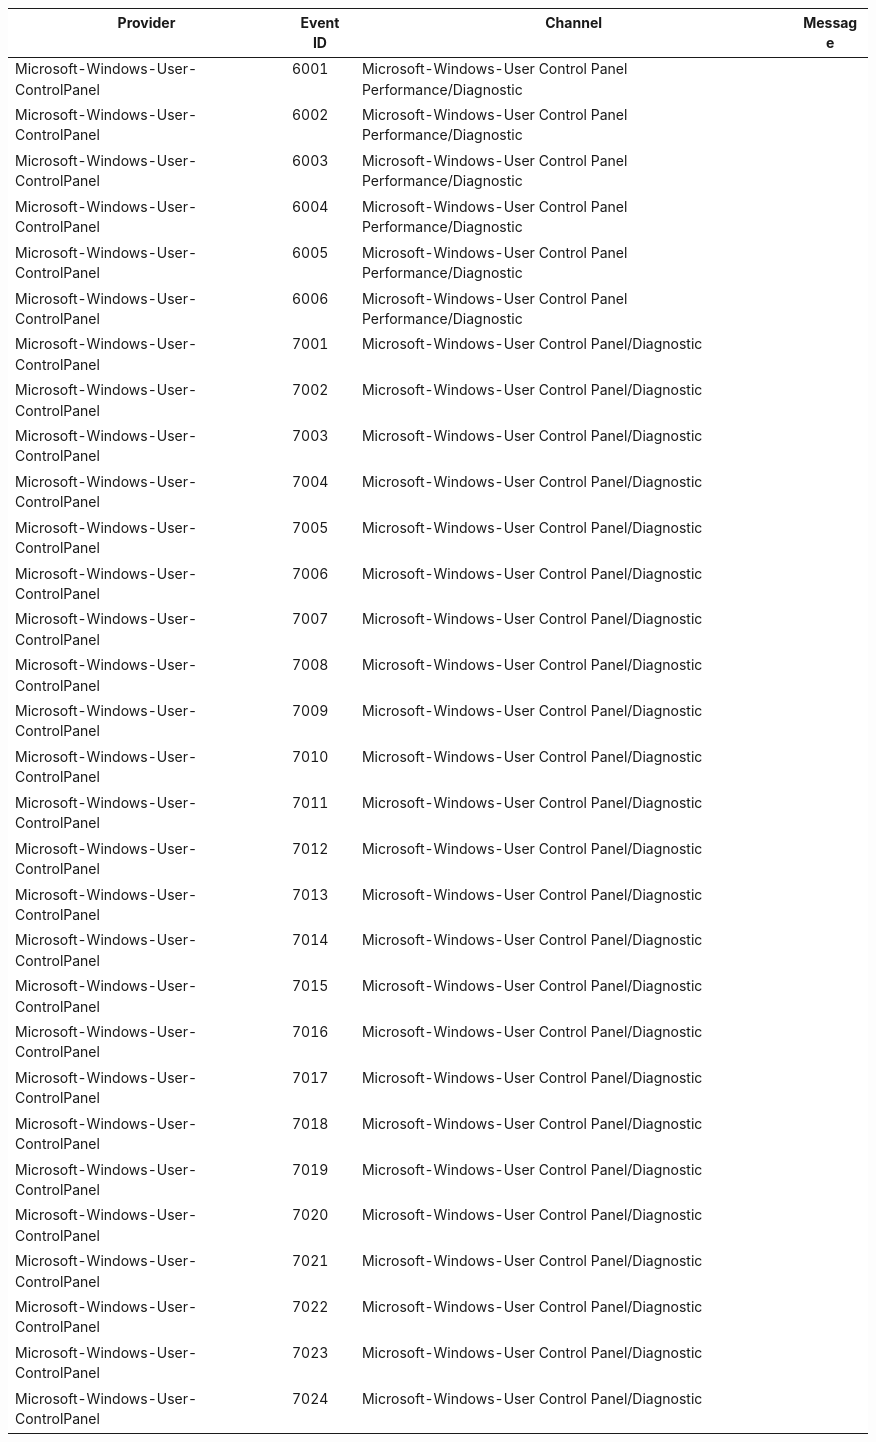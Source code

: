 Provider                             |  Event ID  |  Channel                                                      |  Message
-------------------------------------|------------|---------------------------------------------------------------|-------------------------------------------------------------------------------
Microsoft-Windows-User-ControlPanel  |  6001      |  Microsoft-Windows-User Control Panel Performance/Diagnostic  |
Microsoft-Windows-User-ControlPanel  |  6002      |  Microsoft-Windows-User Control Panel Performance/Diagnostic  |
Microsoft-Windows-User-ControlPanel  |  6003      |  Microsoft-Windows-User Control Panel Performance/Diagnostic  |
Microsoft-Windows-User-ControlPanel  |  6004      |  Microsoft-Windows-User Control Panel Performance/Diagnostic  |
Microsoft-Windows-User-ControlPanel  |  6005      |  Microsoft-Windows-User Control Panel Performance/Diagnostic  |
Microsoft-Windows-User-ControlPanel  |  6006      |  Microsoft-Windows-User Control Panel Performance/Diagnostic  |
Microsoft-Windows-User-ControlPanel  |  7001      |  Microsoft-Windows-User Control Panel/Diagnostic              |
Microsoft-Windows-User-ControlPanel  |  7002      |  Microsoft-Windows-User Control Panel/Diagnostic              |
Microsoft-Windows-User-ControlPanel  |  7003      |  Microsoft-Windows-User Control Panel/Diagnostic              |
Microsoft-Windows-User-ControlPanel  |  7004      |  Microsoft-Windows-User Control Panel/Diagnostic              |
Microsoft-Windows-User-ControlPanel  |  7005      |  Microsoft-Windows-User Control Panel/Diagnostic              |
Microsoft-Windows-User-ControlPanel  |  7006      |  Microsoft-Windows-User Control Panel/Diagnostic              |
Microsoft-Windows-User-ControlPanel  |  7007      |  Microsoft-Windows-User Control Panel/Diagnostic              |
Microsoft-Windows-User-ControlPanel  |  7008      |  Microsoft-Windows-User Control Panel/Diagnostic              |
Microsoft-Windows-User-ControlPanel  |  7009      |  Microsoft-Windows-User Control Panel/Diagnostic              |
Microsoft-Windows-User-ControlPanel  |  7010      |  Microsoft-Windows-User Control Panel/Diagnostic              |
Microsoft-Windows-User-ControlPanel  |  7011      |  Microsoft-Windows-User Control Panel/Diagnostic              |
Microsoft-Windows-User-ControlPanel  |  7012      |  Microsoft-Windows-User Control Panel/Diagnostic              |
Microsoft-Windows-User-ControlPanel  |  7013      |  Microsoft-Windows-User Control Panel/Diagnostic              |
Microsoft-Windows-User-ControlPanel  |  7014      |  Microsoft-Windows-User Control Panel/Diagnostic              |
Microsoft-Windows-User-ControlPanel  |  7015      |  Microsoft-Windows-User Control Panel/Diagnostic              |
Microsoft-Windows-User-ControlPanel  |  7016      |  Microsoft-Windows-User Control Panel/Diagnostic              |
Microsoft-Windows-User-ControlPanel  |  7017      |  Microsoft-Windows-User Control Panel/Diagnostic              |
Microsoft-Windows-User-ControlPanel  |  7018      |  Microsoft-Windows-User Control Panel/Diagnostic              |
Microsoft-Windows-User-ControlPanel  |  7019      |  Microsoft-Windows-User Control Panel/Diagnostic              |
Microsoft-Windows-User-ControlPanel  |  7020      |  Microsoft-Windows-User Control Panel/Diagnostic              |
Microsoft-Windows-User-ControlPanel  |  7021      |  Microsoft-Windows-User Control Panel/Diagnostic              |
Microsoft-Windows-User-ControlPanel  |  7022      |  Microsoft-Windows-User Control Panel/Diagnostic              |
Microsoft-Windows-User-ControlPanel  |  7023      |  Microsoft-Windows-User Control Panel/Diagnostic              |
Microsoft-Windows-User-ControlPanel  |  7024      |  Microsoft-Windows-User Control Panel/Diagnostic              |